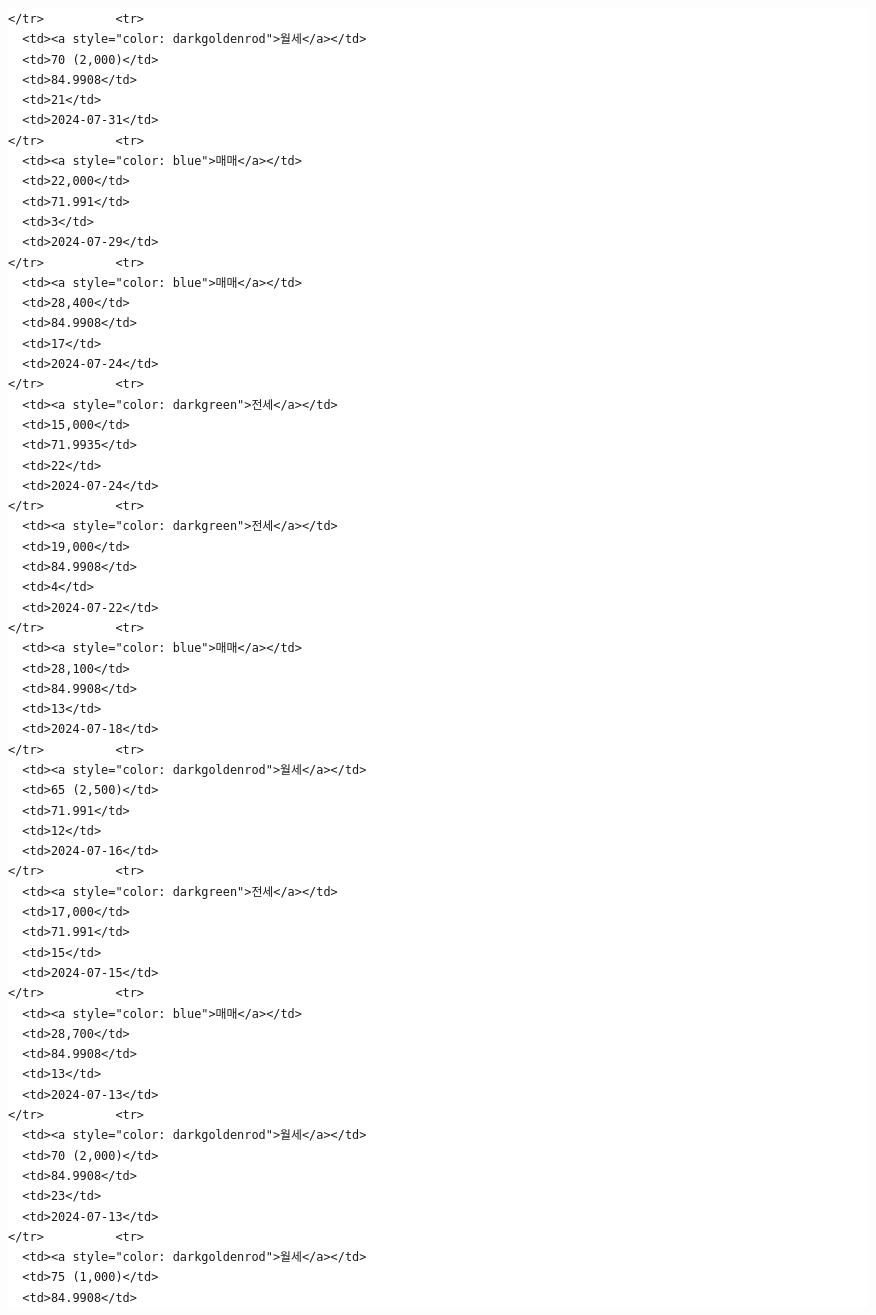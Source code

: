     </tr>          <tr>
      <td><a style="color: darkgoldenrod">월세</a></td>
      <td>70 (2,000)</td>
      <td>84.9908</td>
      <td>21</td>
      <td>2024-07-31</td>
    </tr>          <tr>
      <td><a style="color: blue">매매</a></td>
      <td>22,000</td>
      <td>71.991</td>
      <td>3</td>
      <td>2024-07-29</td>
    </tr>          <tr>
      <td><a style="color: blue">매매</a></td>
      <td>28,400</td>
      <td>84.9908</td>
      <td>17</td>
      <td>2024-07-24</td>
    </tr>          <tr>
      <td><a style="color: darkgreen">전세</a></td>
      <td>15,000</td>
      <td>71.9935</td>
      <td>22</td>
      <td>2024-07-24</td>
    </tr>          <tr>
      <td><a style="color: darkgreen">전세</a></td>
      <td>19,000</td>
      <td>84.9908</td>
      <td>4</td>
      <td>2024-07-22</td>
    </tr>          <tr>
      <td><a style="color: blue">매매</a></td>
      <td>28,100</td>
      <td>84.9908</td>
      <td>13</td>
      <td>2024-07-18</td>
    </tr>          <tr>
      <td><a style="color: darkgoldenrod">월세</a></td>
      <td>65 (2,500)</td>
      <td>71.991</td>
      <td>12</td>
      <td>2024-07-16</td>
    </tr>          <tr>
      <td><a style="color: darkgreen">전세</a></td>
      <td>17,000</td>
      <td>71.991</td>
      <td>15</td>
      <td>2024-07-15</td>
    </tr>          <tr>
      <td><a style="color: blue">매매</a></td>
      <td>28,700</td>
      <td>84.9908</td>
      <td>13</td>
      <td>2024-07-13</td>
    </tr>          <tr>
      <td><a style="color: darkgoldenrod">월세</a></td>
      <td>70 (2,000)</td>
      <td>84.9908</td>
      <td>23</td>
      <td>2024-07-13</td>
    </tr>          <tr>
      <td><a style="color: darkgoldenrod">월세</a></td>
      <td>75 (1,000)</td>
      <td>84.9908</td>